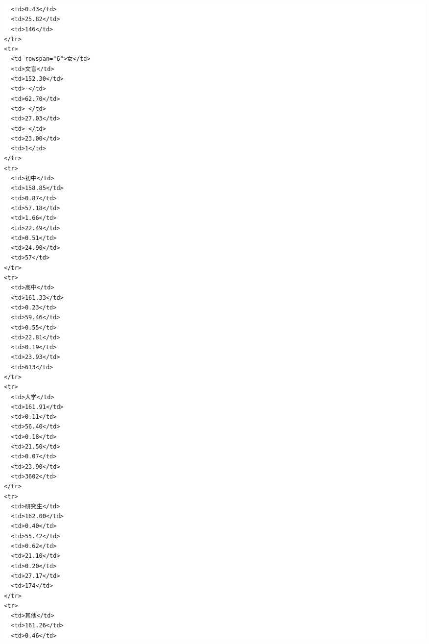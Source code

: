       <td>0.43</td>
      <td>25.82</td>
      <td>146</td>
    </tr>
    <tr>
      <td rowspan="6">女</td>
      <td>文盲</td>
      <td>152.30</td>
      <td>-</td>
      <td>62.70</td>
      <td>-</td>
      <td>27.03</td>
      <td>-</td>
      <td>23.00</td>
      <td>1</td>
    </tr>
    <tr>
      <td>初中</td>
      <td>158.85</td>
      <td>0.87</td>
      <td>57.18</td>
      <td>1.66</td>
      <td>22.49</td>
      <td>0.51</td>
      <td>24.90</td>
      <td>57</td>
    </tr>
    <tr>
      <td>高中</td>
      <td>161.33</td>
      <td>0.23</td>
      <td>59.46</td>
      <td>0.55</td>
      <td>22.81</td>
      <td>0.19</td>
      <td>23.93</td>
      <td>613</td>
    </tr>
    <tr>
      <td>大学</td>
      <td>161.91</td>
      <td>0.11</td>
      <td>56.40</td>
      <td>0.18</td>
      <td>21.50</td>
      <td>0.07</td>
      <td>23.90</td>
      <td>3602</td>
    </tr>
    <tr>
      <td>研究生</td>
      <td>162.00</td>
      <td>0.40</td>
      <td>55.42</td>
      <td>0.62</td>
      <td>21.10</td>
      <td>0.20</td>
      <td>27.17</td>
      <td>174</td>
    </tr>
    <tr>
      <td>其他</td>
      <td>161.26</td>
      <td>0.46</td>